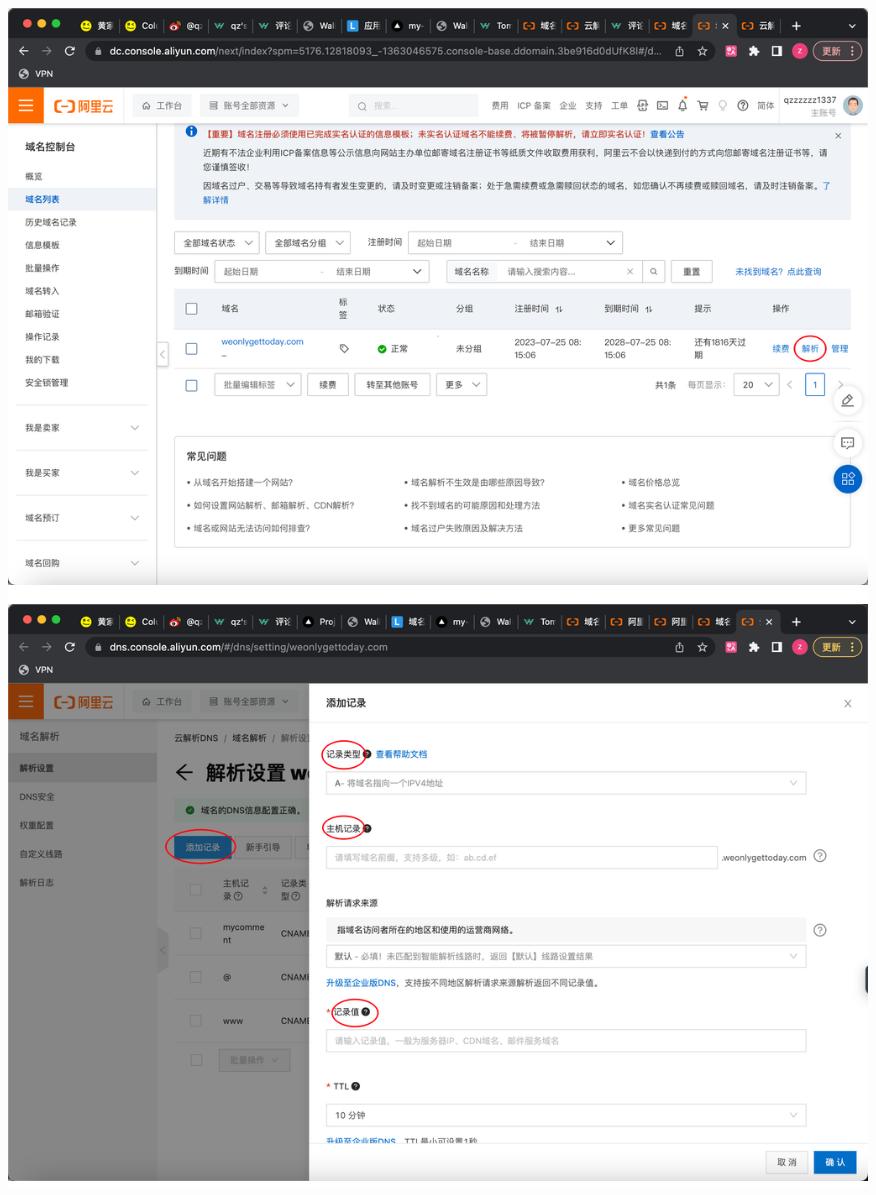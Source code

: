 ![image-20230804215344739](./webpage-making.assets/image-20230804215344739.png)

![image-20230801081142166](./webpage-making.assets/image-20230801081142166.png)
